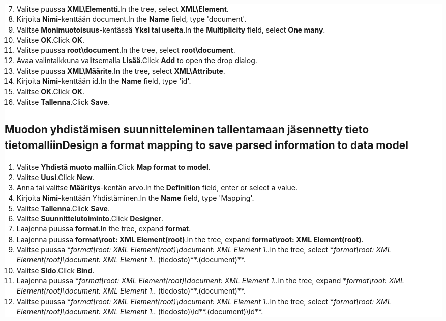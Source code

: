 7. <span data-ttu-id="55781-157">Valitse puussa **XML\Elementti**.</span><span class="sxs-lookup"><span data-stu-id="55781-157">In the tree, select **XML\Element**.</span></span>
8. <span data-ttu-id="55781-158">Kirjoita **Nimi**-kenttään document.</span><span class="sxs-lookup"><span data-stu-id="55781-158">In the **Name** field, type 'document'.</span></span>
9. <span data-ttu-id="55781-159">Valitse **Monimuotoisuus**-kentässä **Yksi tai useita**.</span><span class="sxs-lookup"><span data-stu-id="55781-159">In the **Multiplicity** field, select **One many**.</span></span>
10. <span data-ttu-id="55781-160">Valitse **OK**.</span><span class="sxs-lookup"><span data-stu-id="55781-160">Click **OK**.</span></span>
11. <span data-ttu-id="55781-161">Valitse puussa **root\document**.</span><span class="sxs-lookup"><span data-stu-id="55781-161">In the tree, select **root\document**.</span></span>
12. <span data-ttu-id="55781-162">Avaa valintaikkuna valitsemalla **Lisää**.</span><span class="sxs-lookup"><span data-stu-id="55781-162">Click **Add** to open the drop dialog.</span></span>
13. <span data-ttu-id="55781-163">Valitse puussa **XML\Määrite**.</span><span class="sxs-lookup"><span data-stu-id="55781-163">In the tree, select **XML\Attribute**.</span></span>
14. <span data-ttu-id="55781-164">Kirjoita **Nimi**-kenttään id.</span><span class="sxs-lookup"><span data-stu-id="55781-164">In the **Name** field, type 'id'.</span></span>
15. <span data-ttu-id="55781-165">Valitse **OK**.</span><span class="sxs-lookup"><span data-stu-id="55781-165">Click **OK**.</span></span>
16. <span data-ttu-id="55781-166">Valitse **Tallenna**.</span><span class="sxs-lookup"><span data-stu-id="55781-166">Click **Save**.</span></span>

## <a name="design-a-format-mapping-to-save-parsed-information-to-data-model"></a><span data-ttu-id="55781-167">Muodon yhdistämisen suunnitteleminen tallentamaan jäsennetty tieto tietomalliin</span><span class="sxs-lookup"><span data-stu-id="55781-167">Design a format mapping to save parsed information to data model</span></span>
1.  <span data-ttu-id="55781-168">Valitse **Yhdistä muoto malliin**.</span><span class="sxs-lookup"><span data-stu-id="55781-168">Click **Map format to model**.</span></span>
2.  <span data-ttu-id="55781-169">Valitse **Uusi**.</span><span class="sxs-lookup"><span data-stu-id="55781-169">Click **New**.</span></span>
3.  <span data-ttu-id="55781-170">Anna tai valitse **Määritys**-kentän arvo.</span><span class="sxs-lookup"><span data-stu-id="55781-170">In the **Definition** field, enter or select a value.</span></span>
4.  <span data-ttu-id="55781-171">Kirjoita **Nimi**-kenttään Yhdistäminen.</span><span class="sxs-lookup"><span data-stu-id="55781-171">In the **Name** field, type 'Mapping'.</span></span>
5.  <span data-ttu-id="55781-172">Valitse **Tallenna**.</span><span class="sxs-lookup"><span data-stu-id="55781-172">Click **Save**.</span></span>
6.  <span data-ttu-id="55781-173">Valitse **Suunnittelutoiminto**.</span><span class="sxs-lookup"><span data-stu-id="55781-173">Click **Designer**.</span></span>
7.  <span data-ttu-id="55781-174">Laajenna puussa **format**.</span><span class="sxs-lookup"><span data-stu-id="55781-174">In the tree, expand **format**.</span></span>
8.  <span data-ttu-id="55781-175">Laajenna puussa **format\root: XML Element(root)**.</span><span class="sxs-lookup"><span data-stu-id="55781-175">In the tree, expand **format\root: XML Element(root)**.</span></span>
9.  <span data-ttu-id="55781-176">Valitse puussa \**format\root: XML Element(root)\document: XML Element 1..*</span><span class="sxs-lookup"><span data-stu-id="55781-176">In the tree, select \**format\root: XML Element(root)\document: XML Element 1..*</span></span> <span data-ttu-id="55781-177">(tiedosto)\*\*.</span><span class="sxs-lookup"><span data-stu-id="55781-177">(document)\*\*.</span></span>
10. <span data-ttu-id="55781-178">Valitse **Sido**.</span><span class="sxs-lookup"><span data-stu-id="55781-178">Click **Bind**.</span></span>
11. <span data-ttu-id="55781-179">Laajenna puussa \**format\root: XML Element(root)\document: XML Element 1..*</span><span class="sxs-lookup"><span data-stu-id="55781-179">In the tree, expand \**format\root: XML Element(root)\document: XML Element 1..*</span></span> <span data-ttu-id="55781-180">(tiedosto)\*\*.</span><span class="sxs-lookup"><span data-stu-id="55781-180">(document)\*\*.</span></span>
12. <span data-ttu-id="55781-181">Valitse puussa \**format\root: XML Element(root)\document: XML Element 1..*</span><span class="sxs-lookup"><span data-stu-id="55781-181">In the tree, select \**format\root: XML Element(root)\document: XML Element 1..*</span></span> <span data-ttu-id="55781-182">(tiedosto)\id\*\*.</span><span class="sxs-lookup"><span data-stu-id="55781-182">(document)\id\*\*.</span></span>